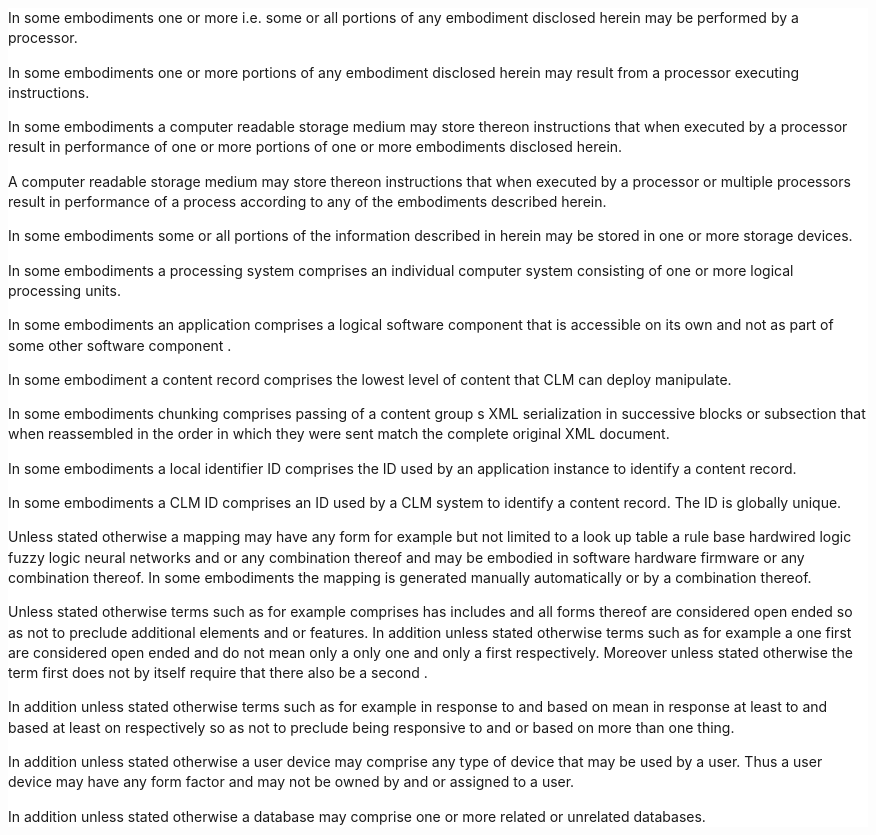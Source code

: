 In some embodiments one or more i.e. some or all portions of any embodiment disclosed herein may be performed by a processor.

In some embodiments one or more portions of any embodiment disclosed herein may result from a processor executing instructions.

In some embodiments a computer readable storage medium may store thereon instructions that when executed by a processor result in performance of one or more portions of one or more embodiments disclosed herein.

A computer readable storage medium may store thereon instructions that when executed by a processor or multiple processors result in performance of a process according to any of the embodiments described herein.

In some embodiments some or all portions of the information described in herein may be stored in one or more storage devices.

In some embodiments a processing system comprises an individual computer system consisting of one or more logical processing units.

In some embodiments an application comprises a logical software component that is accessible on its own and not as part of some other software component .

In some embodiment a content record comprises the lowest level of content that CLM can deploy manipulate.

In some embodiments chunking comprises passing of a content group s XML serialization in successive blocks or subsection that when reassembled in the order in which they were sent match the complete original XML document.

In some embodiments a local identifier ID comprises the ID used by an application instance to identify a content record.

In some embodiments a CLM ID comprises an ID used by a CLM system to identify a content record. The ID is globally unique.

Unless stated otherwise a mapping may have any form for example but not limited to a look up table a rule base hardwired logic fuzzy logic neural networks and or any combination thereof and may be embodied in software hardware firmware or any combination thereof. In some embodiments the mapping is generated manually automatically or by a combination thereof.

Unless stated otherwise terms such as for example comprises has includes and all forms thereof are considered open ended so as not to preclude additional elements and or features. In addition unless stated otherwise terms such as for example a one first are considered open ended and do not mean only a only one and only a first respectively. Moreover unless stated otherwise the term first does not by itself require that there also be a second .

In addition unless stated otherwise terms such as for example in response to and based on mean in response at least to and based at least on respectively so as not to preclude being responsive to and or based on more than one thing.

In addition unless stated otherwise a user device may comprise any type of device that may be used by a user. Thus a user device may have any form factor and may not be owned by and or assigned to a user.

In addition unless stated otherwise a database may comprise one or more related or unrelated databases.
